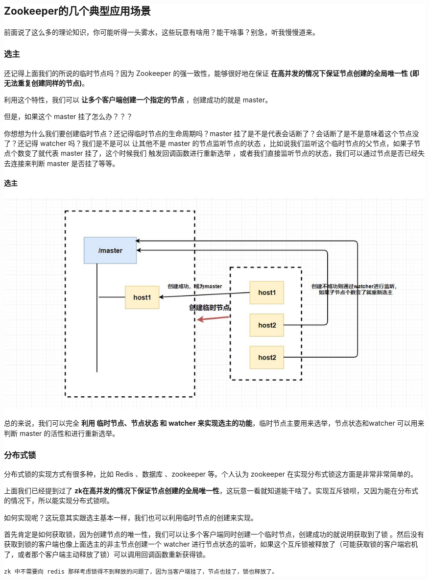 ## Zookeeper的几个典型应用场景
前面说了这么多的理论知识，你可能听得一头雾水，这些玩意有啥用？能干啥事？别急，听我慢慢道来。


### 选主
还记得上面我们的所说的临时节点吗？因为 Zookeeper 的强一致性，能够很好地在保证 **在高并发的情况下保证节点创建的全局唯一性 (即无法重复创建同样的节点)**。

利用这个特性，我们可以 **让多个客户端创建一个指定的节点** ，创建成功的就是 master。

但是，如果这个 master 挂了怎么办？？？

你想想为什么我们要创建临时节点？还记得临时节点的生命周期吗？master 挂了是不是代表会话断了？会话断了是不是意味着这个节点没了？还记得 watcher 吗？我们是不是可以 让其他不是 master 的节点监听节点的状态 ，比如说我们监听这个临时节点的父节点，如果子节点个数变了就代表 master 挂了，这个时候我们 触发回调函数进行重新选举 ，或者我们直接监听节点的状态，我们可以通过节点是否已经失去连接来判断 master 是否挂了等等。

#### 选主
![](./../images/posts/zookeeper/选主.jpg)

总的来说，我们可以完全 **利用 临时节点、节点状态 和 watcher 来实现选主的功能**，临时节点主要用来选举，节点状态和watcher 可以用来判断 master 的活性和进行重新选举。

### 分布式锁
分布式锁的实现方式有很多种，比如 Redis 、数据库 、zookeeper 等。个人认为 zookeeper 在实现分布式锁这方面是非常非常简单的。

上面我们已经提到过了 **zk在高并发的情况下保证节点创建的全局唯一性**，这玩意一看就知道能干啥了。实现互斥锁呗，又因为能在分布式的情况下，所以能实现分布式锁呗。

如何实现呢？这玩意其实跟选主基本一样，我们也可以利用临时节点的创建来实现。

首先肯定是如何获取锁，因为创建节点的唯一性，我们可以让多个客户端同时创建一个临时节点，创建成功的就说明获取到了锁 。然后没有获取到锁的客户端也像上面选主的非主节点创建一个 watcher 进行节点状态的监听，如果这个互斥锁被释放了（可能获取锁的客户端宕机了，或者那个客户端主动释放了锁）可以调用回调函数重新获得锁。

```
zk 中不需要向 redis 那样考虑锁得不到释放的问题了，因为当客户端挂了，节点也挂了，锁也释放了。
```
